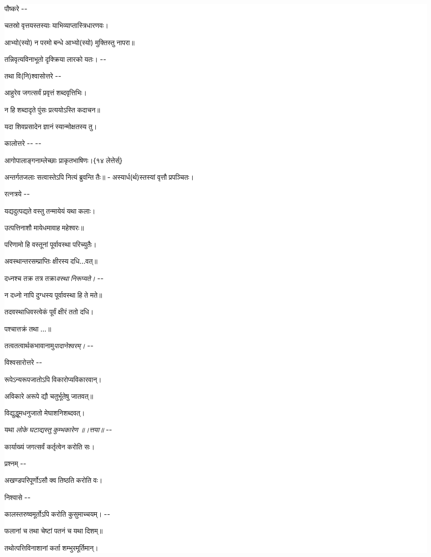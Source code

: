 पौष्करे -- 

चतस्रो वृत्तयस्तस्याः याभिव्याप्तास्त्रिधारणवः।

आभ्यो(स्यो) न परमो बन्धे आभ्यो(स्यो) मुक्तिस्तु नापरा॥

तन्निवृत्यविनाभूतो दृक्क्रिया लारको यतः। --

तथा वि(नि)श्वासोत्तरे -- 

आहुरेव जगत्सर्वं प्रवृत्तं शब्दवृत्तिभिः।

न हि शब्दादृते पुंसः प्रत्ययोऽस्ति कदाचन॥

यदा शिवप्रसादेन ज्ञानं स्यान्मोक्षतस्य तु।

कालोत्तरे -- --

आगोपालाङ्गनाम्लेच्छाः प्राकृतभाषिणः।{१४ लेत्तेर्स्}

अन्तर्गतजलाः सत्वास्तेऽपि नित्यं ब्रुवन्ति तैः॥ - अस्यार्ध(र्थ)स्तस्यां वृत्तौ प्रपञ्चितः।

रत्नत्रये -- 

यद्यदुत्पद्यते वस्तु तन्मायेयं यथा कलाः।

उत्पत्तिनाशौ मायेधमावाह महेश्वरः॥

परिणामो हि वस्तूनां पूर्वावस्था परिच्युतैः।

अवस्थान्तरसम्प्राप्तिः क्षीरस्य दधि…वत्॥

दध्नश्च तक्र तत्र तक्रा*वस्था निरूप्यते।* --

न दध्नो नापि दुग्धस्य पूर्वावस्था हि ते मते॥

तदवस्थाधिवस्त्वेकं पूर्वं क्षीरं ततो दधि।

पश्चात्तक्रं तथा …॥

तत्वतत्वार्थकभावानामु*पादानेश्वरम्।* --

विश्वसारोत्तरे -- 

रूपेऽन्यरूपजातोऽपि विकारोप्यविकारवान्।

अविकारे अरूपे द्यौ चतुर्भूतेषु जातवत्॥

विद्युद्धूमधनुजातो मेघाशनिशब्दवत्।

यथा *लोके घटाद्यस्तु कुम्भकारेण ॥।त्तया॥* --

कार्याख्यं जगत्सर्वं कर्तृत्वेन करोति सः।

प्रश्नम् -- 

अखण्डपरिपूर्णोऽसौ क्व तिष्ठति करोति वः।

निश्वासे -- 

कालस्तरुष्वमूर्तोऽपि करोति कुसुमाच्चयम्। --

फलानां च तथा चेष्टां पतनं च यथा दिशम्॥

तथोत्पत्तिविनाशानां कर्ता शम्भुरमूर्तिमान्।
